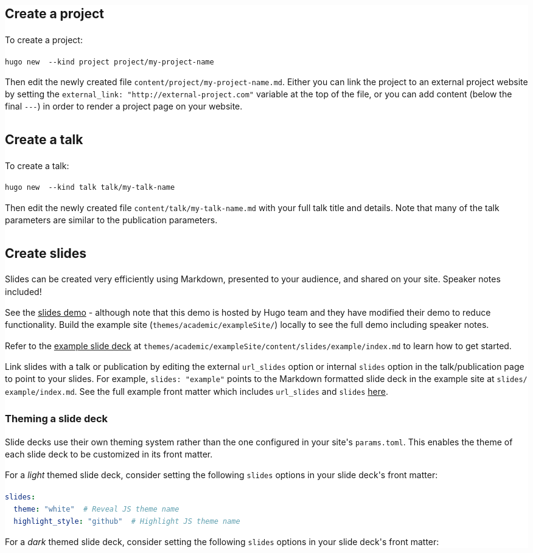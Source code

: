 ## Create a project

To create a project:

    hugo new  --kind project project/my-project-name

Then edit the newly created file `content/project/my-project-name.md`. Either you can link the project to an external project website by setting the `external_link: "http://external-project.com"` variable at the top of the file, or you can add content (below the final `---`) in order to render a project page on your website.

## Create a talk

To create a talk:

    hugo new  --kind talk talk/my-talk-name

Then edit the newly created file `content/talk/my-talk-name.md` with your full talk title and details. Note that many of the talk parameters are similar to the publication parameters.

## Create slides

Slides can be created very efficiently using Markdown, presented to your audience, and shared on your site. Speaker notes included!

See the [slides demo](https://themes.gohugo.io//theme/academic/slides/example-slides#/) - although note that this demo is hosted by Hugo team and they have modified their demo to reduce functionality. Build the example site (`themes/academic/exampleSite/`) locally to see the full demo including speaker notes.

Refer to the [example slide deck](https://raw.githubusercontent.com/gcushen/hugo-academic/master/exampleSite/content/slides/example-slides.md) at `themes/academic/exampleSite/content/slides/example/index.md` to learn how to get started.

Link slides with a talk or publication by editing the external `url_slides` option or internal `slides` option in the talk/publication page to point to your slides. For example, `slides: "example"` points to the Markdown formatted slide deck in the example site at `slides/example/index.md`. See the full example front matter which includes `url_slides` and `slides` [here](https://raw.githubusercontent.com/gcushen/hugo-academic/master/exampleSite/content/talk/example/index.md).

### Theming a slide deck

Slide decks use their own theming system rather than the one configured in your site's `params.toml`. This enables the theme of each slide deck to be customized in its front matter. 

For a *light* themed slide deck, consider setting the following `slides` options in your slide deck's front matter:

```yaml
slides:
  theme: "white"  # Reveal JS theme name
  highlight_style: "github"  # Highlight JS theme name
```

For a *dark* themed slide deck, consider setting the following `slides` options in your slide deck's front matter:
